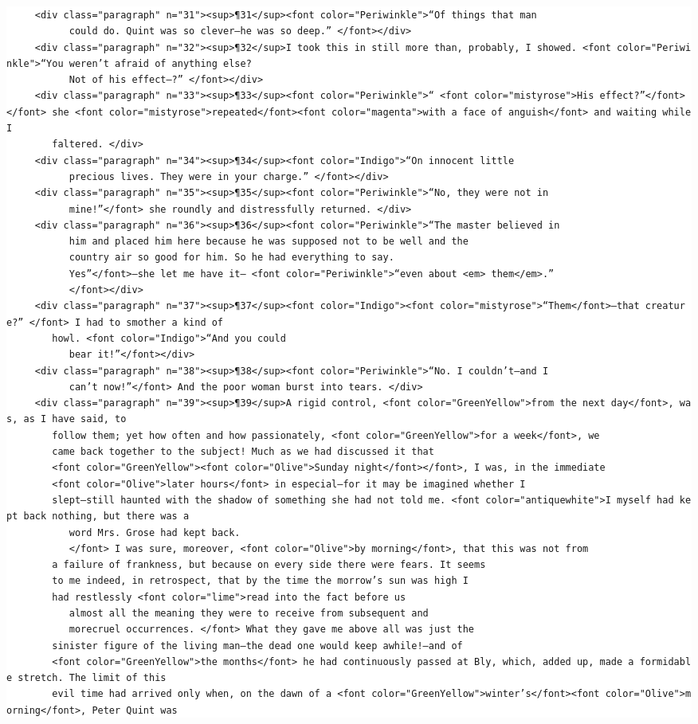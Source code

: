          <div class="paragraph" n="31"><sup>¶31</sup><font color="Periwinkle">“Of things that man
               could do. Quint was so clever—he was so deep.” </font></div>
         <div class="paragraph" n="32"><sup>¶32</sup>I took this in still more than, probably, I showed. <font color="Periwinkle">“You weren’t afraid of anything else?
               Not of his effect—?” </font></div>
         <div class="paragraph" n="33"><sup>¶33</sup><font color="Periwinkle">“ <font color="mistyrose">His effect?”</font></font> she <font color="mistyrose">repeated</font><font color="magenta">with a face of anguish</font> and waiting while I
            faltered. </div>
         <div class="paragraph" n="34"><sup>¶34</sup><font color="Indigo">“On innocent little
               precious lives. They were in your charge.” </font></div>
         <div class="paragraph" n="35"><sup>¶35</sup><font color="Periwinkle">“No, they were not in
               mine!”</font> she roundly and distressfully returned. </div>
         <div class="paragraph" n="36"><sup>¶36</sup><font color="Periwinkle">“The master believed in
               him and placed him here because he was supposed not to be well and the
               country air so good for him. So he had everything to say.
               Yes”</font>—she let me have it— <font color="Periwinkle">“even about <em> them</em>.”
               </font></div>
         <div class="paragraph" n="37"><sup>¶37</sup><font color="Indigo"><font color="mistyrose">“Them</font>—that creature?” </font> I had to smother a kind of
            howl. <font color="Indigo">“And you could
               bear it!”</font></div>
         <div class="paragraph" n="38"><sup>¶38</sup><font color="Periwinkle">“No. I couldn’t—and I
               can’t now!”</font> And the poor woman burst into tears. </div>
         <div class="paragraph" n="39"><sup>¶39</sup>A rigid control, <font color="GreenYellow">from the next day</font>, was, as I have said, to
            follow them; yet how often and how passionately, <font color="GreenYellow">for a week</font>, we
            came back together to the subject! Much as we had discussed it that
            <font color="GreenYellow"><font color="Olive">Sunday night</font></font>, I was, in the immediate
            <font color="Olive">later hours</font> in especial—for it may be imagined whether I
            slept—still haunted with the shadow of something she had not told me. <font color="antiquewhite">I myself had kept back nothing, but there was a
               word Mrs. Grose had kept back.
               </font> I was sure, moreover, <font color="Olive">by morning</font>, that this was not from
            a failure of frankness, but because on every side there were fears. It seems
            to me indeed, in retrospect, that by the time the morrow’s sun was high I
            had restlessly <font color="lime">read into the fact before us
               almost all the meaning they were to receive from subsequent and
               morecruel occurrences. </font> What they gave me above all was just the
            sinister figure of the living man—the dead one would keep awhile!—and of
            <font color="GreenYellow">the months</font> he had continuously passed at Bly, which, added up, made a formidable stretch. The limit of this
            evil time had arrived only when, on the dawn of a <font color="GreenYellow">winter’s</font><font color="Olive">morning</font>, Peter Quint was
